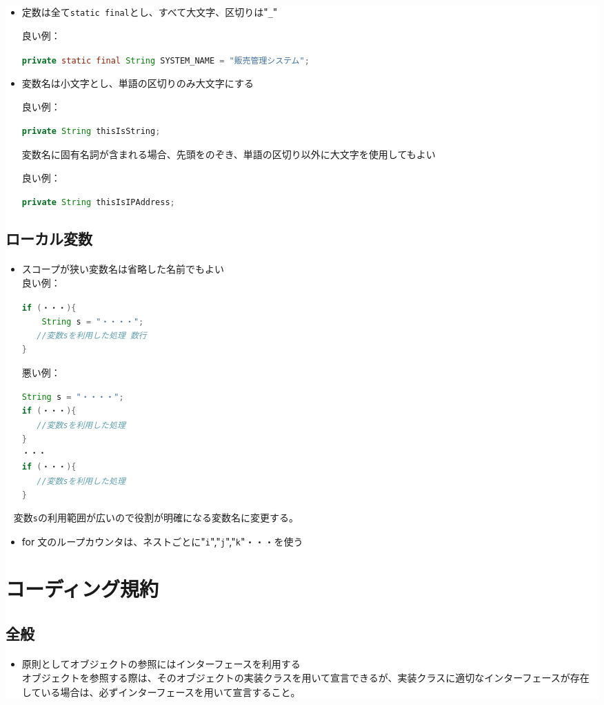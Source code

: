 * 定数は全て`static final`とし、すべて大文字、区切りは"`_`"  

    良い例：  

    ```java
    private static final String SYSTEM_NAME = "販売管理システム";
    ```
* 変数名は小文字とし、単語の区切りのみ大文字にする  

    良い例：  

    ```java
    private String thisIsString;
    ```
    変数名に固有名詞が含まれる場合、先頭をのぞき、単語の区切り以外に大文字を使用してもよい  

    良い例：  

    ```java
    private String thisIsIPAddress;
    ```

## ローカル変数
* スコープが狭い変数名は省略した名前でもよい  
    良い例：  

    ```java
    if (・・・){
        String s = "・・・・";
       //変数sを利用した処理 数行
    }
    ```
    悪い例：  

    ```java
    String s = "・・・・";
    if (・・・){
       //変数sを利用した処理
    }
    ・・・
    if (・・・){
       //変数sを利用した処理
    }
    ```
    変数`s`の利用範囲が広いので役割が明確になる変数名に変更する。  

* for 文のループカウンタは、ネストごとに"`i`","`j`","`k`"・・・を使う  

# コーディング規約

## 全般
* 原則としてオブジェクトの参照にはインターフェースを利用する  
    オブジェクトを参照する際は、そのオブジェクトの実装クラスを用いて宣言できるが、実装クラスに適切なインターフェースが存在している場合は、必ずインターフェースを用いて宣言すること。  
